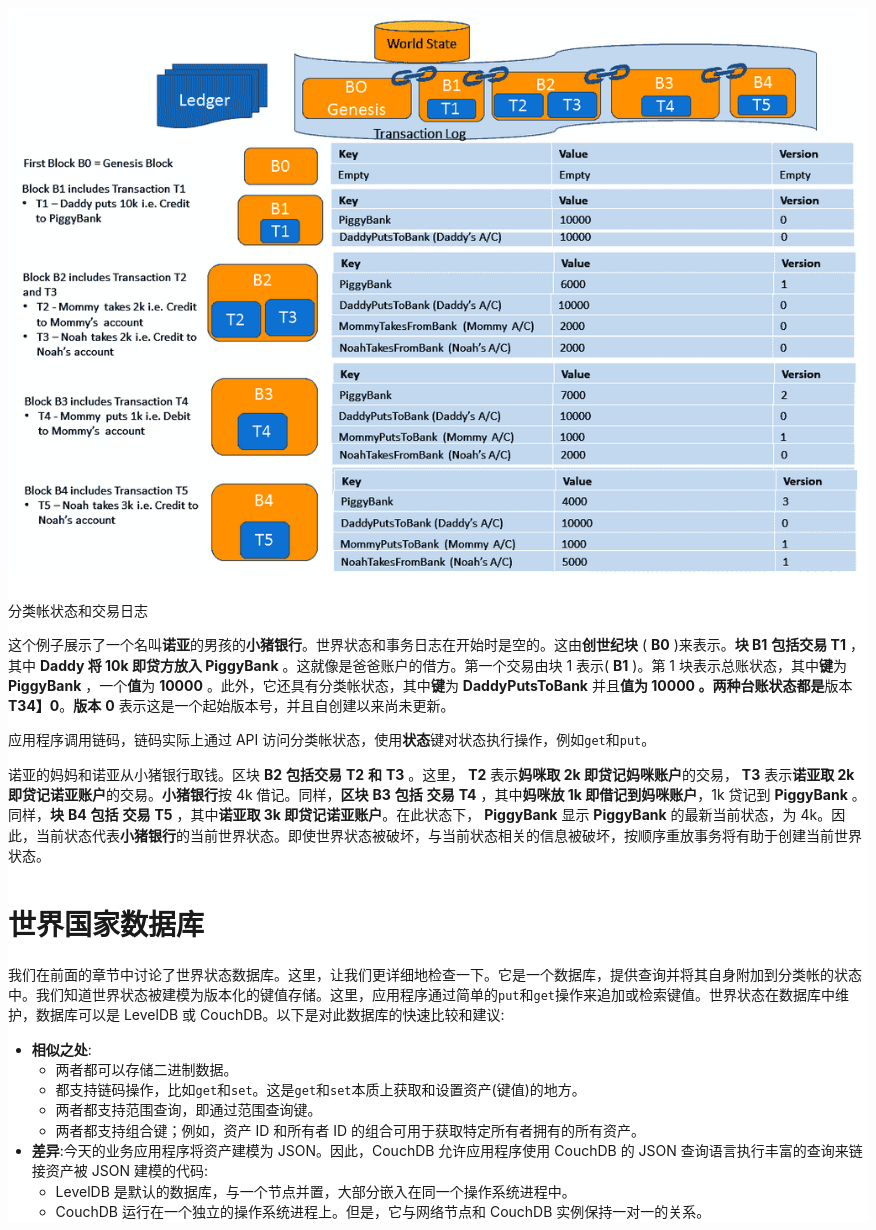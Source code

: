 ![](img/d29afb8b-e07a-43dc-a8a2-b0993aba8782.png)

分类帐状态和交易日志

这个例子展示了一个名叫**诺亚**的男孩的**小猪银行**。世界状态和事务日志在开始时是空的。这由**创世纪块** ( **B0** )来表示。**块 B1** **包括交易 T1** ，其中 **Daddy 将 10k 即贷方放入 PiggyBank** 。这就像是爸爸账户的借方。第一个交易由块 1 表示( **B1** )。第 1 块表示总账状态，其中**键**为 **PiggyBank** ，一个**值**为 **10000** 。此外，它还具有分类帐状态，其中**键**为 **DaddyPutsToBank** 并且**值为 **10000** 。两种台账状态都是**版本**T34】0**。**版本** **0** 表示这是一个起始版本号，并且自创建以来尚未更新。

应用程序调用链码，链码实际上通过 API 访问分类帐状态，使用**状态**键对状态执行操作，例如`get`和`put`。

诺亚的妈妈和诺亚从小猪银行取钱。区块 **B2** **包括交易** **T2** **和** **T3** 。这里， **T2** 表示**妈咪取 2k 即贷记妈咪账户**的交易， **T3** 表示**诺亚取 2k 即贷记诺亚账户**的交易。**小猪银行**按 4k 借记。同样，**区块** **B3** **包括** **交易** **T4** ，其中**妈咪放 1k 即借记到妈咪账户**，1k 贷记到 **PiggyBank** 。同样，**块** **B4** **包括** **交易** **T5** ，其中**诺亚取 3k 即贷记诺亚账户**。在此状态下， **PiggyBank** 显示 **PiggyBank** 的最新当前状态，为 4k。因此，当前状态代表**小猪银行**的当前世界状态。即使世界状态被破坏，与当前状态相关的信息被破坏，按顺序重放事务将有助于创建当前世界状态。

# 世界国家数据库

我们在前面的章节中讨论了世界状态数据库。这里，让我们更详细地检查一下。它是一个数据库，提供查询并将其自身附加到分类帐的状态中。我们知道世界状态被建模为版本化的键值存储。这里，应用程序通过简单的`put`和`get`操作来追加或检索键值。世界状态在数据库中维护，数据库可以是 LevelDB 或 CouchDB。以下是对此数据库的快速比较和建议:

*   **相似之处**:
    *   两者都可以存储二进制数据。
    *   都支持链码操作，比如`get`和`set`。这是`get`和`set`本质上获取和设置资产(键值)的地方。
    *   两者都支持范围查询，即通过范围查询键。
    *   两者都支持组合键；例如，资产 ID 和所有者 ID 的组合可用于获取特定所有者拥有的所有资产。
*   **差异**:今天的业务应用程序将资产建模为 JSON。因此，CouchDB 允许应用程序使用 CouchDB 的 JSON 查询语言执行丰富的查询来链接资产被 JSON 建模的代码:
    *   LevelDB 是默认的数据库，与一个节点并置，大部分嵌入在同一个操作系统进程中。
    *   CouchDB 运行在一个独立的操作系统进程上。但是，它与网络节点和 CouchDB 实例保持一对一的关系。
